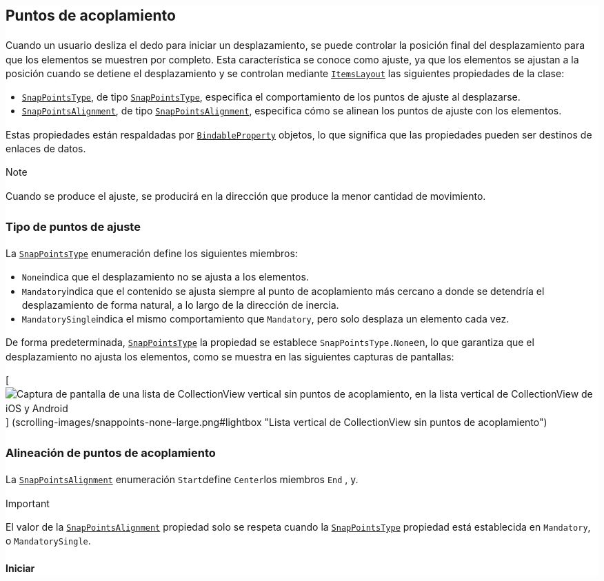 ## <a name="snap-points"></a>Puntos de acoplamiento

Cuando un usuario desliza el dedo para iniciar un desplazamiento, se puede controlar la posición final del desplazamiento para que los elementos se muestren por completo. Esta característica se conoce como ajuste, ya que los elementos se ajustan a la posición cuando se detiene el desplazamiento y se controlan mediante [`ItemsLayout`](xref:Xamarin.Forms.ItemsLayout) las siguientes propiedades de la clase:

- [`SnapPointsType`](xref:Xamarin.Forms.ItemsLayout.SnapPointsType), de tipo [`SnapPointsType`](xref:Xamarin.Forms.SnapPointsType), especifica el comportamiento de los puntos de ajuste al desplazarse.
- [`SnapPointsAlignment`](xref:Xamarin.Forms.ItemsLayout.SnapPointsAlignment), de tipo [`SnapPointsAlignment`](xref:Xamarin.Forms.SnapPointsAlignment), especifica cómo se alinean los puntos de ajuste con los elementos.

Estas propiedades están respaldadas por [`BindableProperty`](xref:Xamarin.Forms.BindableProperty) objetos, lo que significa que las propiedades pueden ser destinos de enlaces de datos.

> [!NOTE]
> Cuando se produce el ajuste, se producirá en la dirección que produce la menor cantidad de movimiento.

### <a name="snap-points-type"></a>Tipo de puntos de ajuste

La [`SnapPointsType`](xref:Xamarin.Forms.SnapPointsType) enumeración define los siguientes miembros:

- `None`indica que el desplazamiento no se ajusta a los elementos.
- `Mandatory`indica que el contenido se ajusta siempre al punto de acoplamiento más cercano a donde se detendría el desplazamiento de forma natural, a lo largo de la dirección de inercia.
- `MandatorySingle`indica el mismo comportamiento que `Mandatory`, pero solo desplaza un elemento cada vez.

De forma predeterminada, [`SnapPointsType`](xref:Xamarin.Forms.ItemsLayout.SnapPointsType) la propiedad se establece `SnapPointsType.None`en, lo que garantiza que el desplazamiento no ajusta los elementos, como se muestra en las siguientes capturas de pantallas:

[ ![Captura de pantalla de una lista de CollectionView vertical sin puntos de acoplamiento, en la lista vertical de CollectionView de iOS y Android](scrolling-images/snappoints-none.png "sin puntos de acoplamiento") ] (scrolling-images/snappoints-none-large.png#lightbox "Lista vertical de CollectionView sin puntos de acoplamiento")

### <a name="snap-points-alignment"></a>Alineación de puntos de acoplamiento

La [`SnapPointsAlignment`](xref:Xamarin.Forms.SnapPointsAlignment) enumeración `Start`define `Center`los miembros `End` , y.

> [!IMPORTANT]
> El valor de la [`SnapPointsAlignment`](xref:Xamarin.Forms.ItemsLayout.SnapPointsAlignment) propiedad solo se respeta cuando la [`SnapPointsType`](xref:Xamarin.Forms.ItemsLayout.SnapPointsType) propiedad está establecida en `Mandatory`, o `MandatorySingle`.

#### <a name="start"></a>Iniciar
